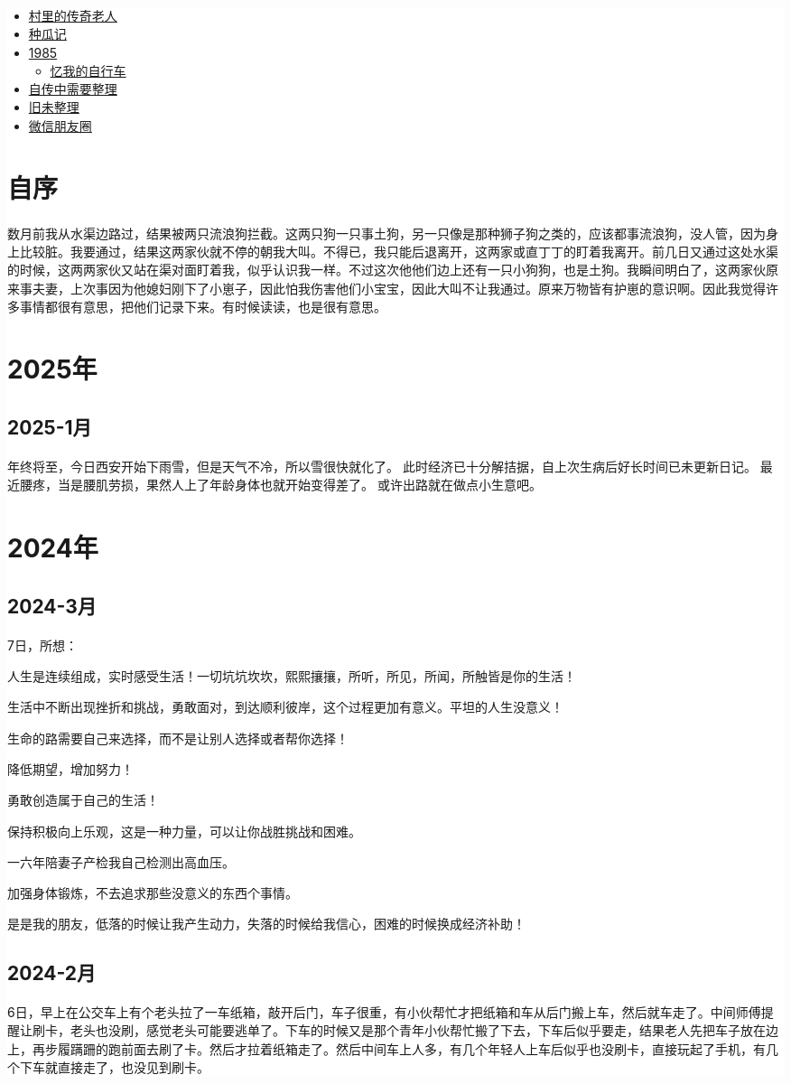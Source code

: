   - [村里的传奇老人](#村里的传奇老人)
  - [种瓜记](#种瓜记)
- [1985](#1985)
  - [忆我的自行车](#忆我的自行车)
- [自传中需要整理](#自传中需要整理)
- [旧未整理](#旧未整理)
- [微信朋友圈](#微信朋友圈)


# 自序

数月前我从水渠边路过，结果被两只流浪狗拦截。这两只狗一只事土狗，另一只像是那种狮子狗之类的，应该都事流浪狗，没人管，因为身上比较脏。我要通过，结果这两家伙就不停的朝我大叫。不得已，我只能后退离开，这两家或直丁丁的盯着我离开。前几日又通过这处水渠的时候，这两两家伙又站在渠对面盯着我，似乎认识我一样。不过这次他他们边上还有一只小狗狗，也是土狗。我瞬间明白了，这两家伙原来事夫妻，上次事因为他媳妇刚下了小崽子，因此怕我伤害他们小宝宝，因此大叫不让我通过。原来万物皆有护崽的意识啊。因此我觉得许多事情都很有意思，把他们记录下来。有时候读读，也是很有意思。

# 2025年

## 2025-1月

年终将至，今日西安开始下雨雪，但是天气不冷，所以雪很快就化了。
此时经济已十分解拮据，自上次生病后好长时间已未更新日记。
最近腰疼，当是腰肌劳损，果然人上了年龄身体也就开始变得差了。
或许出路就在做点小生意吧。

# 2024年

## 2024-3月

7日，所想：

人生是连续组成，实时感受生活！一切坑坑坎坎，熙熙攘攘，所听，所见，所闻，所触皆是你的生活！

生活中不断出现挫折和挑战，勇敢面对，到达顺利彼岸，这个过程更加有意义。平坦的人生没意义！

生命的路需要自己来选择，而不是让别人选择或者帮你选择！

降低期望，增加努力！

勇敢创造属于自己的生活！

保持积极向上乐观，这是一种力量，可以让你战胜挑战和困难。

一六年陪妻子产检我自己检测出高血压。

加强身体锻炼，不去追求那些没意义的东西个事情。

是是我的朋友，低落的时候让我产生动力，失落的时候给我信心，困难的时候换成经济补助！

## 2024-2月

6日，早上在公交车上有个老头拉了一车纸箱，敲开后门，车子很重，有小伙帮忙才把纸箱和车从后门搬上车，然后就车走了。中间师傅提醒让刷卡，老头也没刷，感觉老头可能要逃单了。下车的时候又是那个青年小伙帮忙搬了下去，下车后似乎要走，结果老人先把车子放在边上，再步履蹒跚的跑前面去刷了卡。然后才拉着纸箱走了。然后中间车上人多，有几个年轻人上车后似乎也没刷卡，直接玩起了手机，有几个下车就直接走了，也没见到刷卡。
